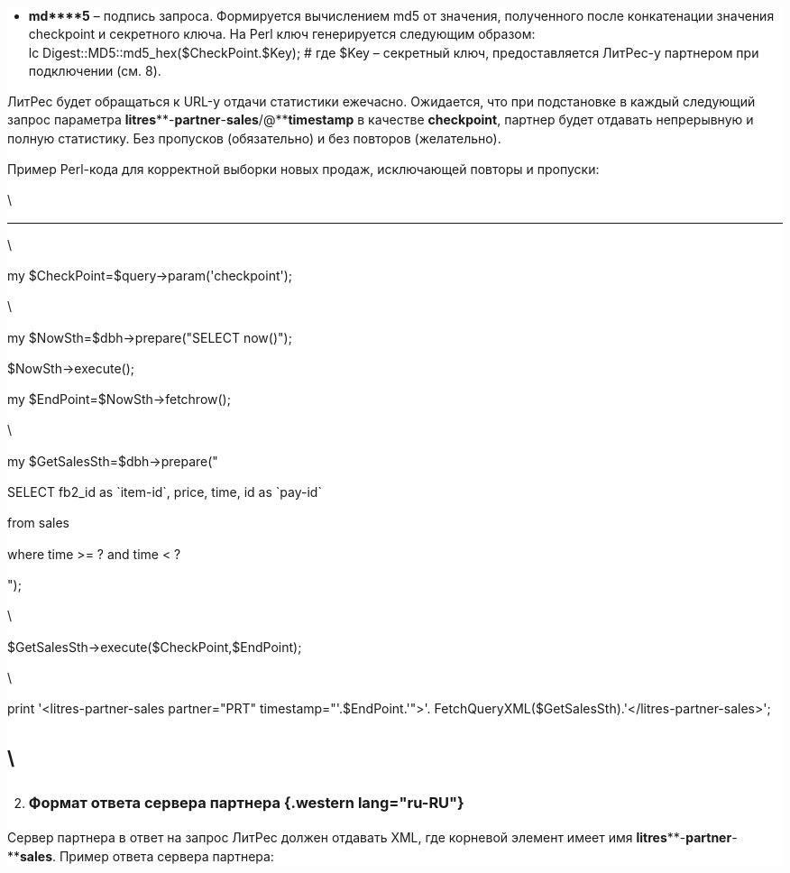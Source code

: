 -   **md****5** – подпись запроса. Формируется вычислением md5 от
    значения, полученного после конкатенации значения checkpoint и
    секретного ключа. На Perl ключ генерируется следующим образом:\
    lc Digest::MD5::md5\_hex(\$CheckPoint.\$Key); \# где \$Key –
    секретный ключ, предоставляется ЛитРес-у партнером при подключении
    (см. 8).

ЛитРес будет обращаться к URL-у отдачи статистики ежечасно. Ожидается,
что при подстановке в каждый следующий запрос параметра
**litres****-****partner****-****sales****/@****timestamp** в качестве
**checkpoint**, партнер будет отдавать непрерывную и полную статистику.
Без пропусков (обязательно) и без повторов (желательно).

Пример Perl-кода для корректной выборки новых продаж, исключающей
повторы и пропуски:

\

  --------------------------------------------------------------------------------------------------------------------------------------
  \

  my \$CheckPoint=\$query-\>param('checkpoint');

  \

  my \$NowSth=\$dbh-\>prepare("SELECT now()");

  \$NowSth-\>execute();

  my \$EndPoint=\$NowSth-\>fetchrow();

  \

  my \$GetSalesSth=\$dbh-\>prepare("

  SELECT fb2\_id as \`item-id\`, price, time, id as \`pay-id\`

  from sales

  where time \>= ? and time \< ?

  ");

  \

  \$GetSalesSth-\>execute(\$CheckPoint,\$EndPoint);

  \

  print '\<litres-partner-sales partner="PRT" timestamp="'.\$EndPoint.'"\>'. FetchQueryXML(\$GetSalesSth).'\</litres-partner-sales\>';

  \
  --------------------------------------------------------------------------------------------------------------------------------------

2.  ### Формат ответа сервера партнера {.western lang="ru-RU"}

Сервер партнера в ответ на запрос ЛитРес должен отдавать XML, где
корневой элемент имеет имя **litres****-****partner****-****sales**.
Пример ответа сервера партнера:
